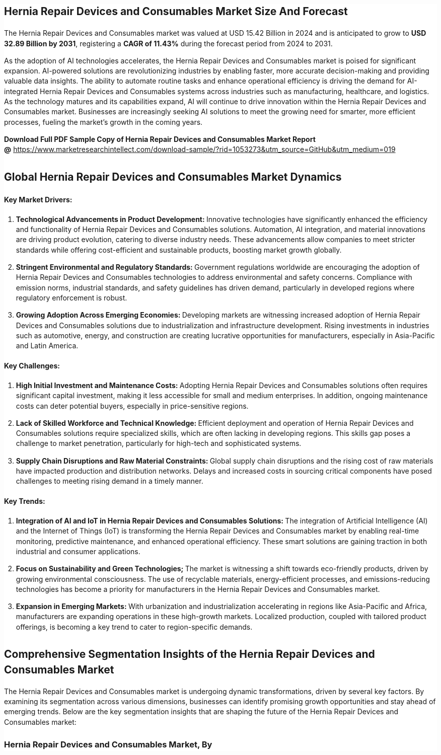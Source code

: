 <h2>Hernia Repair Devices and Consumables Market Size And Forecast</h2><p>The Hernia Repair Devices and Consumables market was valued at USD 15.42 Billion in 2024 and is anticipated to grow to <strong>USD 32.89 Billion by 2031</strong>, registering a <strong>CAGR of 11.43%</strong> during the forecast period from 2024 to 2031.</p><p>As the adoption of AI technologies accelerates, the Hernia Repair Devices and Consumables market is poised for significant expansion. AI-powered solutions are revolutionizing industries by enabling faster, more accurate decision-making and providing valuable data insights. The ability to automate routine tasks and enhance operational efficiency is driving the demand for AI-integrated Hernia Repair Devices and Consumables systems across industries such as manufacturing, healthcare, and logistics. As the technology matures and its capabilities expand, AI will continue to drive innovation within the Hernia Repair Devices and Consumables market. Businesses are increasingly seeking AI solutions to meet the growing need for smarter, more efficient processes, fueling the market’s growth in the coming years.</p><p><strong>Download Full PDF Sample Copy of Hernia Repair Devices and Consumables Market Report @</strong>&nbsp;<a href="https://www.marketresearchintellect.com/download-sample/?rid=1053273&amp;utm_source=GitHub&amp;utm_medium=019">https://www.marketresearchintellect.com/download-sample/?rid=1053273&amp;utm_source=GitHub&amp;utm_medium=019</a></p><h2>Global Hernia Repair Devices and Consumables Market Dynamics</h2><h4><strong>Key Market Drivers:</strong></h4><ol><li><p><strong>Technological Advancements in Product Development:&nbsp;</strong>Innovative technologies have significantly enhanced the efficiency and functionality of Hernia Repair Devices and Consumables solutions. Automation, AI integration, and material innovations are driving product evolution, catering to diverse industry needs. These advancements allow companies to meet stricter standards while offering cost-efficient and sustainable products, boosting market growth globally.</p></li><li><p><strong>Stringent Environmental and Regulatory Standards:&nbsp;</strong>Government regulations worldwide are encouraging the adoption of Hernia Repair Devices and Consumables technologies to address environmental and safety concerns. Compliance with emission norms, industrial standards, and safety guidelines has driven demand, particularly in developed regions where regulatory enforcement is robust.</p></li><li><p><strong>Growing Adoption Across Emerging Economies:&nbsp;</strong>Developing markets are witnessing increased adoption of Hernia Repair Devices and Consumables solutions due to industrialization and infrastructure development. Rising investments in industries such as automotive, energy, and construction are creating lucrative opportunities for manufacturers, especially in Asia-Pacific and Latin America.</p></li></ol><h4><strong>Key Challenges:</strong></h4><ol><li><p><strong>High Initial Investment and Maintenance Costs:&nbsp;</strong>Adopting Hernia Repair Devices and Consumables solutions often requires significant capital investment, making it less accessible for small and medium enterprises. In addition, ongoing maintenance costs can deter potential buyers, especially in price-sensitive regions.</p></li><li><p><strong>Lack of Skilled Workforce and Technical Knowledge:&nbsp;</strong>Efficient deployment and operation of Hernia Repair Devices and Consumables solutions require specialized skills, which are often lacking in developing regions. This skills gap poses a challenge to market penetration, particularly for high-tech and sophisticated systems.</p></li><li><p><strong>Supply Chain Disruptions and Raw Material Constraints:&nbsp;</strong>Global supply chain disruptions and the rising cost of raw materials have impacted production and distribution networks. Delays and increased costs in sourcing critical components have posed challenges to meeting rising demand in a timely manner.</p></li></ol><h4><strong>Key Trends:</strong></h4><ol><li><p><strong>Integration of AI and IoT in Hernia Repair Devices and Consumables Solutions:&nbsp;</strong>The integration of Artificial Intelligence (AI) and the Internet of Things (IoT) is transforming the Hernia Repair Devices and Consumables market by enabling real-time monitoring, predictive maintenance, and enhanced operational efficiency. These smart solutions are gaining traction in both industrial and consumer applications.</p></li><li><p><strong>Focus on Sustainability and Green Technologies;&nbsp;</strong>The market is witnessing a shift towards eco-friendly products, driven by growing environmental consciousness. The use of recyclable materials, energy-efficient processes, and emissions-reducing technologies has become a priority for manufacturers in the Hernia Repair Devices and Consumables market.</p></li><li><p><strong>Expansion in Emerging Markets:&nbsp;</strong>With urbanization and industrialization accelerating in regions like Asia-Pacific and Africa, manufacturers are expanding operations in these high-growth markets. Localized production, coupled with tailored product offerings, is becoming a key trend to cater to region-specific demands.</p></li></ol><div class="article-main__content" data-test-id="publishing-text-block"><h2>Comprehensive Segmentation Insights of the Hernia Repair Devices and Consumables Market</h2><p>The Hernia Repair Devices and Consumables market is undergoing dynamic transformations, driven by several key factors. By examining its segmentation across various dimensions, businesses can identify promising growth opportunities and stay ahead of emerging trends. Below are the key segmentation insights that are shaping the future of the Hernia Repair Devices and Consumables market:</p><h3><strong>Hernia Repair Devices and Consumables Market, By